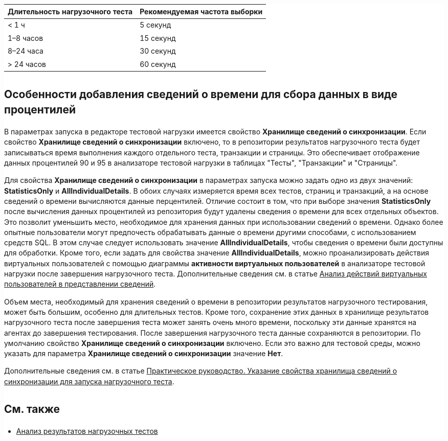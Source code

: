|Длительность нагрузочного теста|Рекомендуемая частота выборки|
|------------------------|-----------------------------|
|\< 1 ч|5 секунд|
|1–8 часов|15 секунд|
|8–24 часа|30 секунд|
|> 24 часов|60 секунд|

## <a name="considerations-for-including-timing-details-to-collect-percentile-data"></a>Особенности добавления сведений о времени для сбора данных в виде процентилей

В параметрах запуска в редакторе тестовой нагрузки имеется свойство **Хранилище сведений о синхронизации**. Если свойство **Хранилище сведений о синхронизации** включено, то в репозитории результатов нагрузочного теста будет записываться время выполнения каждого отдельного теста, транзакции и страницы. Это обеспечивает отображение данных процентилей 90 и 95 в анализаторе тестовой нагрузки в таблицах "Тесты", "Транзакции" и "Страницы".

Для свойства **Хранилище сведений о синхронизации** в параметрах запуска можно задать одно из двух значений: **StatisticsOnly** и **AllIndividualDetails**. В обоих случаях измеряется время всех тестов, страниц и транзакций, а на основе сведений о времени вычисляются данные перцентилей. Отличие состоит в том, что при выборе значения **StatisticsOnly** после вычисления данных процентилей из репозитория будут удалены сведения о времени для всех отдельных объектов. Это позволит уменьшить место, необходимое для хранения данных при использовании сведений о времени. Однако более опытные пользователи могут предпочесть обрабатывать данные о времени другими способами, с использованием средств SQL. В этом случае следует использовать значение **AllIndividualDetails**, чтобы сведения о времени были доступны для обработки. Кроме того, если задать для свойства значение **AllIndividualDetails**, можно проанализировать действия виртуальных пользователей с помощью диаграммы **активности виртуальных пользователей** в анализаторе тестовой нагрузки после завершения нагрузочного теста. Дополнительные сведения см. в статье [Анализ действий виртуальных пользователей в представлении сведений](../test/analyze-load-test-virtual-user-activity-in-the-details-view.md).

Объем места, необходимый для хранения сведений о времени в репозитории результатов нагрузочного тестирования, может быть большим, особенно для длительных тестов. Кроме того, сохранение этих данных в хранилище результатов нагрузочного теста после завершения теста может занять очень много времени, поскольку эти данные хранятся на агентах до завершения тестирования. После завершения нагрузочного теста данные сохраняются в репозитории. По умолчанию свойство **Хранилище сведений о синхронизации** включено. Если это важно для тестовой среды, можно указать для параметра **Хранилище сведений о синхронизации** значение **Нет**.

Дополнительные сведения см. в статье [Практическое руководство. Указание свойства хранилища сведений о синхронизации для запуска нагрузочного теста](../test/how-to-specify-the-timing-details-storage-property-for-a-load-test.md).

## <a name="see-also"></a>См. также

- [Анализ результатов нагрузочных тестов](../test/analyze-load-test-results-using-the-load-test-analyzer.md)